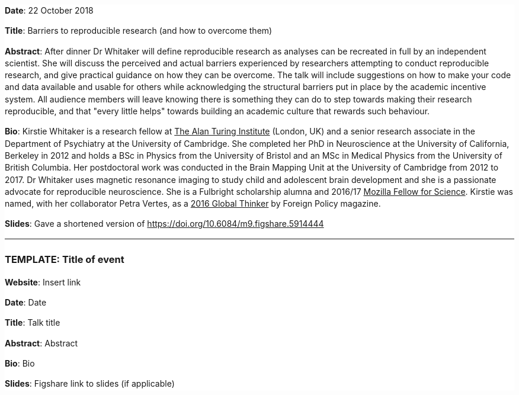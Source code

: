 **Date**: 22 October 2018

**Title**: Barriers to reproducible research (and how to overcome them)

**Abstract**: After dinner Dr Whitaker will define reproducible research as analyses can be recreated in full by an independent scientist. She will discuss the perceived and actual barriers experienced by researchers attempting to conduct reproducible research, and give practical guidance on how they can be overcome. The talk will include suggestions on how to make your code and data available and usable for others while acknowledging the structural barriers put in place by the academic incentive system. All audience members will leave knowing there is something they can do to step towards making their research reproducible, and that "every little helps" towards building an academic culture that rewards such behaviour.

**Bio**: Kirstie Whitaker is a research fellow at [The Alan Turing Institute](https://www.turing.ac.uk/) (London, UK) and a senior research associate in the Department of Psychiatry at the University of Cambridge. She completed her PhD in Neuroscience at the University of California, Berkeley in 2012 and holds a BSc in Physics from the University of Bristol and an MSc in Medical Physics from the University of British Columbia. Her postdoctoral work was conducted in the Brain Mapping Unit at the University of Cambridge from 2012 to 2017. Dr Whitaker uses magnetic resonance imaging to study child and adolescent brain development and she is a passionate advocate for reproducible neuroscience. She is a Fulbright scholarship alumna and 2016/17 [Mozilla Fellow for Science](https://science.mozilla.org/programs/fellowships/fellows). Kirstie was named, with her collaborator Petra Vertes, as a [2016 Global Thinker](https://gt.foreignpolicy.com/2016/profile/petra-vertes-and-kirstie-whitaker) by Foreign Policy magazine.

**Slides**: Gave a shortened version of https://doi.org/10.6084/m9.figshare.5914444

---

### TEMPLATE: Title of event

**Website**: Insert link

**Date**: Date

**Title**: Talk title

**Abstract**: Abstract

**Bio**: Bio

**Slides**: Figshare link to slides (if applicable)
